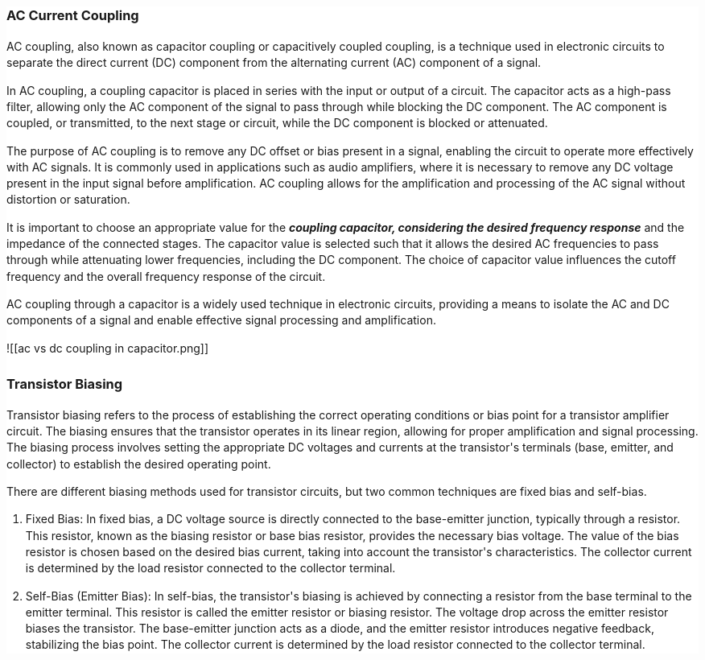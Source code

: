 

### AC Current Coupling

AC coupling, also known as capacitor coupling or capacitively coupled coupling, is a technique used in electronic circuits to separate the direct current (DC) component from the alternating current (AC) component of a signal.

In AC coupling, a coupling capacitor is placed in series with the input or output of a circuit. The capacitor acts as a high-pass filter, allowing only the AC component of the signal to pass through while blocking the DC component. The AC component is coupled, or transmitted, to the next stage or circuit, while the DC component is blocked or attenuated.

The purpose of AC coupling is to remove any DC offset or bias present in a signal, enabling the circuit to operate more effectively with AC signals. It is commonly used in applications such as audio amplifiers, where it is necessary to remove any DC voltage present in the input signal before amplification. AC coupling allows for the amplification and processing of the AC signal without distortion or saturation.

It is important to choose an appropriate value for the ***coupling capacitor, considering the desired frequency response*** and the impedance of the connected stages. The capacitor value is selected such that it allows the desired AC frequencies to pass through while attenuating lower frequencies, including the DC component. The choice of capacitor value influences the cutoff frequency and the overall frequency response of the circuit.

AC coupling through a capacitor is a widely used technique in electronic circuits, providing a means to isolate the AC and DC components of a signal and enable effective signal processing and amplification.

![[ac vs dc coupling in capacitor.png]]

### Transistor Biasing

Transistor biasing refers to the process of establishing the correct operating conditions or bias point for a transistor amplifier circuit. The biasing ensures that the transistor operates in its linear region, allowing for proper amplification and signal processing. The biasing process involves setting the appropriate DC voltages and currents at the transistor's terminals (base, emitter, and collector) to establish the desired operating point.

There are different biasing methods used for transistor circuits, but two common techniques are fixed bias and self-bias.

1. Fixed Bias: In fixed bias, a DC voltage source is directly connected to the base-emitter junction, typically through a resistor. This resistor, known as the biasing resistor or base bias resistor, provides the necessary bias voltage. The value of the bias resistor is chosen based on the desired bias current, taking into account the transistor's characteristics. The collector current is determined by the load resistor connected to the collector terminal.
    
2. Self-Bias (Emitter Bias): In self-bias, the transistor's biasing is achieved by connecting a resistor from the base terminal to the emitter terminal. This resistor is called the emitter resistor or biasing resistor. The voltage drop across the emitter resistor biases the transistor. The base-emitter junction acts as a diode, and the emitter resistor introduces negative feedback, stabilizing the bias point. The collector current is determined by the load resistor connected to the collector terminal.
